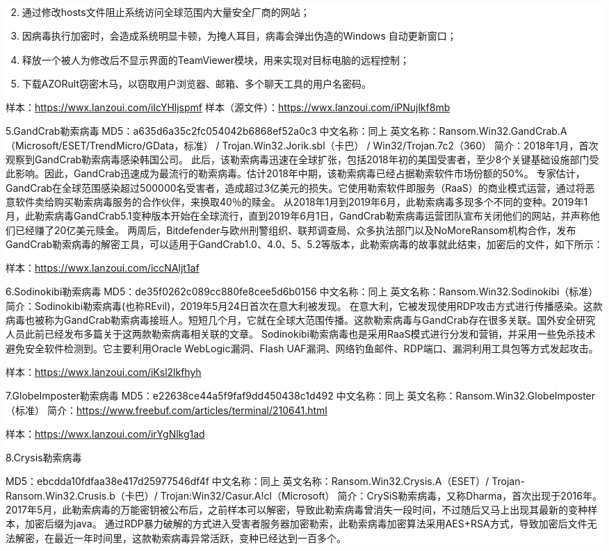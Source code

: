 


2.    通过修改hosts文件阻止系统访问全球范围内大量安全厂商的网站；
3.    因病毒执行加密时，会造成系统明显卡顿，为掩人耳目，病毒会弹出伪造的Windows 自动更新窗口；



4.    释放一个被人为修改后不显示界面的TeamViewer模块，用来实现对目标电脑的远程控制；
5.    下载AZORult窃密木马，以窃取用户浏览器、邮箱、多个聊天工具的用户名密码。




样本：https://wwx.lanzoui.com/iIcYHljspmf
样本（源文件）：https://wwx.lanzoui.com/iPNujlkf8mb


5.GandCrab勒索病毒
MD5：a635d6a35c2fc054042b6868ef52a0c3
中文名称：同上
英文名称：Ransom.Win32.GandCrab.A（Microsoft/ESET/TrendMicro/GData，标准） / Trojan.Win32.Jorik.sbl（卡巴） / Win32/Trojan.7c2（360）
简介：2018年1月，首次观察到GandCrab勒索病毒感染韩国公司。
          此后，该勒索病毒迅速在全球扩张，包括2018年初的美国受害者，至少8个关键基础设施部门受此影响。因此，GandCrab迅速成为最流行的勒索病毒。估计2018年中期，该勒索病毒已经占据勒索软件市场份额的50%。
          专家估计，GandCrab在全球范围感染超过500000名受害者，造成超过3亿美元的损失。它使用勒索软件即服务（RaaS）的商业模式运营，通过将恶意软件卖给购买勒索病毒服务的合作伙伴，来换取40％的赎金。
          从2018年1月到2019年6月，此勒索病毒多现多个不同的变种。2019年1月，此勒索病毒GandCrab5.1变种版本开始在全球流行，直到2019年6月1日，GandCrab勒索病毒运营团队宣布关闭他们的网站，并声称他们已经赚了20亿美元赎金。
          两周后，Bitdefender与欧州刑警组织、联邦调查局、众多执法部门以及NoMoreRansom机构合作，发布GandCrab勒索病毒的解密工具，可以适用于GandCrab1.0、4.0、5、5.2等版本，此勒索病毒的故事就此结束，加密后的文件，如下所示：


样本：https://wwx.lanzoui.com/iccNAljt1af

6.Sodinokibi勒索病毒
MD5：de35f0262c089cc880fe8cee5d6b0156
中文名称：同上
英文名称：Ransom.Win32.Sodinokibi（标准）
简介：Sodinokibi勒索病毒(也称REvil)，2019年5月24日首次在意大利被发现。          在意大利，它被发现使用RDP攻击方式进行传播感染。这款病毒也被称为GandCrab勒索病毒接班人。短短几个月，它就在全球大范围传播。这款勒索病毒与GandCrab存在很多关联。国外安全研究人员此前已经发布多篇关于这两款勒索病毒相关联的文章。
          Sodinokibi勒索病毒也是采用RaaS模式进行分发和营销，并采用一些免杀技术避免安全软件检测到。它主要利用Oracle WebLogic漏洞、Flash UAF漏洞、网络钓鱼邮件、RDP端口、漏洞利用工具包等方式发起攻击。


样本：https://wwx.lanzoui.com/iKsl2lkfhyh


7.GlobeImposter勒索病毒
MD5：e22638ce44a5f9faf9dd450438c1d492
中文名称：同上
英文名称：Ransom.Win32.GlobeImposter（标准）
简介：https://www.freebuf.com/articles/terminal/210641.html



样本：https://wwx.lanzoui.com/irYgNlkg1ad

8.Crysis勒索病毒

MD5：ebcdda10fdfaa38e417d25977546df4f
中文名称：同上
英文名称：Ransom.Win32.Crysis.A（ESET）/ Trojan-Ransom.Win32.Crusis.b（卡巴）/ Trojan:Win32/Casur.A!cl（Microsoft）
简介：CrySiS勒索病毒，又称Dharma，首次出现于2016年。
          2017年5月，此勒索病毒的万能密钥被公布后，之前样本可以解密，导致此勒索病毒曾消失一段时间，不过随后又马上出现其最新的变种样本，加密后缀为java。
          通过RDP暴力破解的方式进入受害者服务器加密勒索，此勒索病毒加密算法采用AES+RSA方式，导致加密后文件无法解密，在最近一年时间里，这款勒索病毒异常活跃，变种已经达到一百多个。
